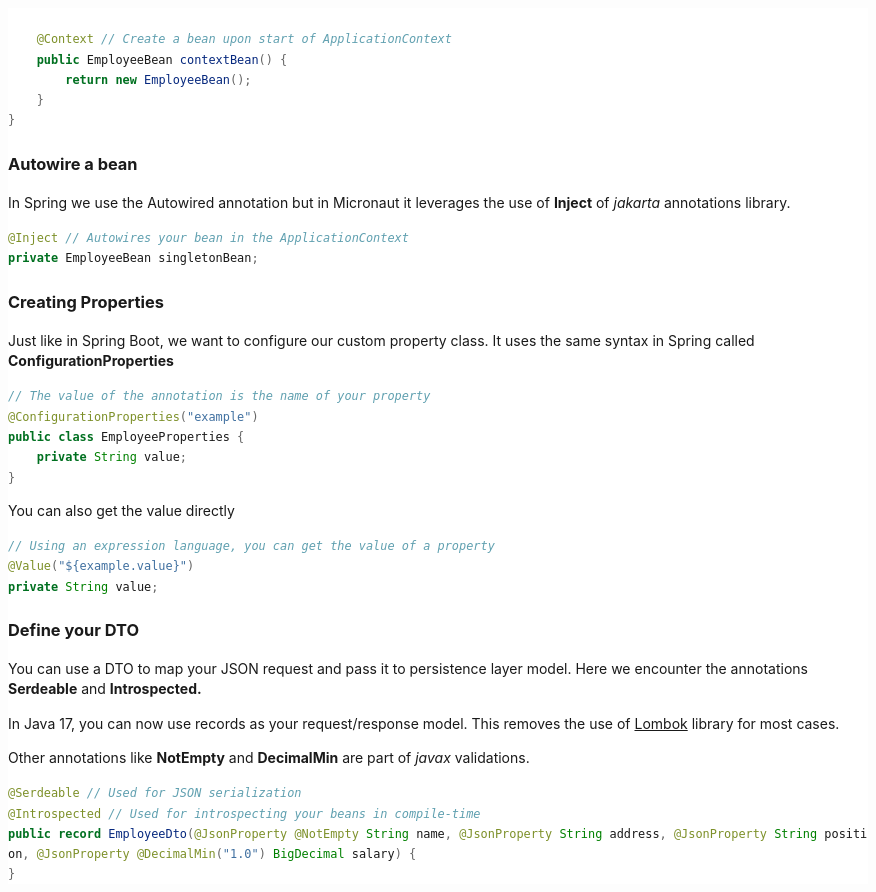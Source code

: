 ```java

    @Context // Create a bean upon start of ApplicationContext
    public EmployeeBean contextBean() {
        return new EmployeeBean();
    } 
}
```

### Autowire a bean

In Spring we use the Autowired annotation but in Micronaut it leverages the use of **Inject** of *jakarta* annotations library.

```java
@Inject // Autowires your bean in the ApplicationContext
private EmployeeBean singletonBean;
```

### Creating Properties

Just like in Spring Boot, we want to configure our custom property class. It uses the same syntax in Spring called **ConfigurationProperties**

```java
// The value of the annotation is the name of your property
@ConfigurationProperties("example")
public class EmployeeProperties {
    private String value;
}
```

You can also get the value directly

```java
// Using an expression language, you can get the value of a property
@Value("${example.value}")
private String value;
```

### Define your DTO

You can use a DTO to map your JSON request and pass it to persistence layer model. Here we encounter the annotations **Serdeable** and **Introspected.**

In Java 17, you can now use records as your request/response model. This removes the use of [Lombok](https://projectlombok.org/) library for most cases.

Other annotations like **NotEmpty** and **DecimalMin** are part of *javax* validations.

```java
@Serdeable // Used for JSON serialization
@Introspected // Used for introspecting your beans in compile-time
public record EmployeeDto(@JsonProperty @NotEmpty String name, @JsonProperty String address, @JsonProperty String position, @JsonProperty @DecimalMin("1.0") BigDecimal salary) {
}
```
